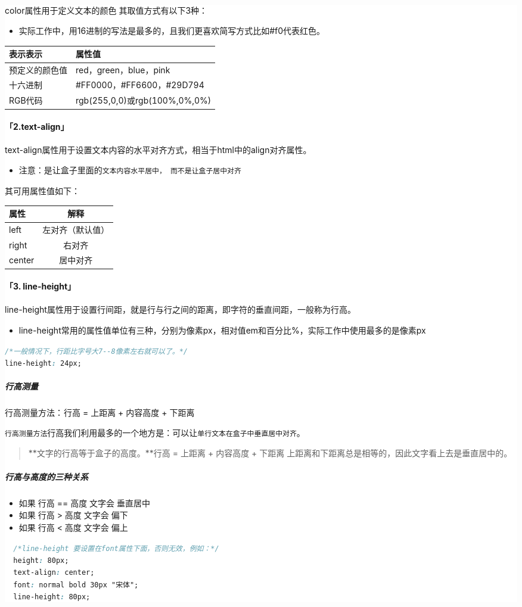color属性用于定义文本的颜色
其取值方式有以下3种：

- 实际工作中，用16进制的写法是最多的，且我们更喜欢简写方式比如#f0代表红色。

| 表示表示       | 属性值                        |
| :------------- | :---------------------------- |
| 预定义的颜色值 | red，green，blue，pink        |
| 十六进制       | #FF0000，#FF6600，#29D794     |
| RGB代码        | rgb(255,0,0)或rgb(100%,0%,0%) |

#### 「2.text-align」

text-align属性用于设置文本内容的水平对齐方式，相当于html中的align对齐属性。

- 注意：是让盒子里面的`文本内容水平居中， 而不是让盒子居中对齐`

其可用属性值如下：

| 属性   |       解释       |
| :----- | :--------------: |
| left   | 左对齐（默认值） |
| right  |      右对齐      |
| center |     居中对齐     |

#### 「3. line-height」

line-height属性用于设置行间距，就是行与行之间的距离，即字符的垂直间距，一般称为行高。

- line-height常用的属性值单位有三种，分别为像素px，相对值em和百分比%，实际工作中使用最多的是像素px

```css
/*一般情况下，行距比字号大7--8像素左右就可以了。*/
line-height: 24px;
```

##### 行高测量

行高测量方法：![img](data:image/gif;base64,iVBORw0KGgoAAAANSUhEUgAAAAEAAAABCAYAAAAfFcSJAAAADUlEQVQImWNgYGBgAAAABQABh6FO1AAAAABJRU5ErkJggg==)行高  =  上距离 +  内容高度  + 下距离

`行高测量方法`行高我们利用最多的一个地方是：可以让`单行文本在盒子中垂直居中对齐`。

> **文字的行高等于盒子的高度。**行高  =  上距离 +  内容高度  + 下距离
> 上距离和下距离总是相等的，因此文字看上去是垂直居中的。

##### 行高与高度的三种关系

- 如果 行高 == 高度  文字会 垂直居中
- 如果 行高  >  高度  文字会 偏下
- 如果 行高  <  高度  文字会  偏上

```css
  /*line-height 要设置在font属性下面，否则无效，例如：*/
  height: 80px;
  text-align: center;
  font: normal bold 30px "宋体";
  line-height: 80px;
```
